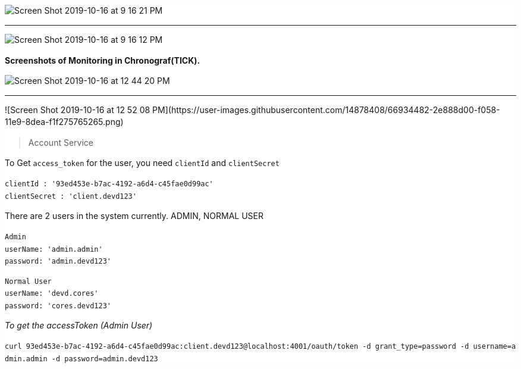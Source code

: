 <img width="1680" alt="Screen Shot 2019-10-16 at 9 16 21 PM" src="https://user-images.githubusercontent.com/14878408/66936473-65ac6d80-f05b-11e9-9e7d-9652059438cd.png">
<hr>
<img width="1680" alt="Screen Shot 2019-10-16 at 9 16 12 PM" src="https://user-images.githubusercontent.com/14878408/66936524-79f06a80-f05b-11e9-8898-1002813aad8e.png">


**Screenshots of Monitoring in Chronograf(TICK).**

![Screen Shot 2019-10-16 at 12 44 20 PM](https://user-images.githubusercontent.com/14878408/66934353-f8e3a400-f057-11e9-82ab-eda7a230c09d.png)
<hr>
![Screen Shot 2019-10-16 at 12 52 08 PM](https://user-images.githubusercontent.com/14878408/66934482-2e888d00-f058-11e9-8dea-f1f275765265.png)


> Account Service

To Get `access_token` for the user, you need `clientId` and `clientSecret`

```
clientId : '93ed453e-b7ac-4192-a6d4-c45fae0d99ac'
clientSecret : 'client.devd123'
```

There are 2 users in the system currently. 
ADMIN, NORMAL USER

```
Admin 
userName: 'admin.admin'
password: 'admin.devd123'
```

```
Normal User 
userName: 'devd.cores'
password: 'cores.devd123'
```

*To get the accessToken (Admin User)* 

```curl 93ed453e-b7ac-4192-a6d4-c45fae0d99ac:client.devd123@localhost:4001/oauth/token -d grant_type=password -d username=admin.admin -d password=admin.devd123```

